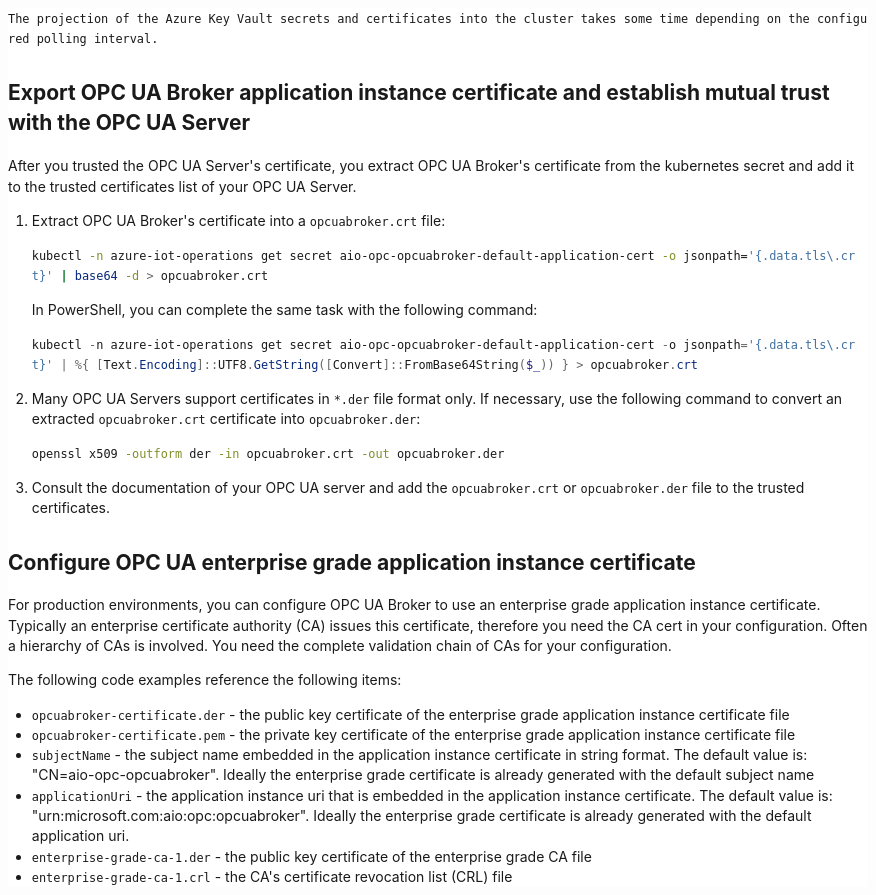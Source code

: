     The projection of the Azure Key Vault secrets and certificates into the cluster takes some time depending on the configured polling interval.

## Export OPC UA Broker application instance certificate and establish mutual trust with the OPC UA Server

After you trusted the OPC UA Server's certificate, you extract OPC UA Broker's certificate from the kubernetes secret and add it to the trusted certificates list of your OPC UA Server.

1. Extract OPC UA Broker's certificate into a `opcuabroker.crt` file:

    ```bash
    kubectl -n azure-iot-operations get secret aio-opc-opcuabroker-default-application-cert -o jsonpath='{.data.tls\.crt}' | base64 -d > opcuabroker.crt
    ```

    In PowerShell, you can complete the same task with the following command:

    ```powershell
    kubectl -n azure-iot-operations get secret aio-opc-opcuabroker-default-application-cert -o jsonpath='{.data.tls\.crt}' | %{ [Text.Encoding]::UTF8.GetString([Convert]::FromBase64String($_)) } > opcuabroker.crt
    ```

2. Many OPC UA Servers support certificates in `*.der` file format only. If necessary, use the following command to convert an extracted `opcuabroker.crt` certificate into `opcuabroker.der`:
    ```bash
    openssl x509 -outform der -in opcuabroker.crt -out opcuabroker.der
    ```

3. Consult the documentation of your OPC UA server and add the `opcuabroker.crt` or `opcuabroker.der` file to the trusted certificates.

## Configure OPC UA enterprise grade application instance certificate

For production environments, you can configure OPC UA Broker to use an enterprise grade application instance certificate. Typically an enterprise certificate authority (CA) issues this certificate, therefore you need the CA cert in your configuration. Often a hierarchy of CAs is involved. You need the complete validation chain of CAs for your configuration. 

The following code examples reference the following items:
- `opcuabroker-certificate.der` - the public key certificate of the enterprise grade application instance certificate file
- `opcuabroker-certificate.pem` - the private key certificate of the enterprise grade application instance certificate file
- `subjectName` - the subject name embedded in the application instance certificate in string format. The default value is: "CN=aio-opc-opcuabroker". Ideally the enterprise grade certificate is already generated with the default subject name
- `applicationUri` - the application instance uri that is embedded in the application instance certificate. The default value is: "urn:microsoft.com:aio:opc:opcuabroker". Ideally the enterprise grade certificate is already generated with the default application uri.
- `enterprise-grade-ca-1.der` - the public key certificate of the enterprise grade CA file
- `enterprise-grade-ca-1.crl` - the CA's certificate revocation list (CRL) file
